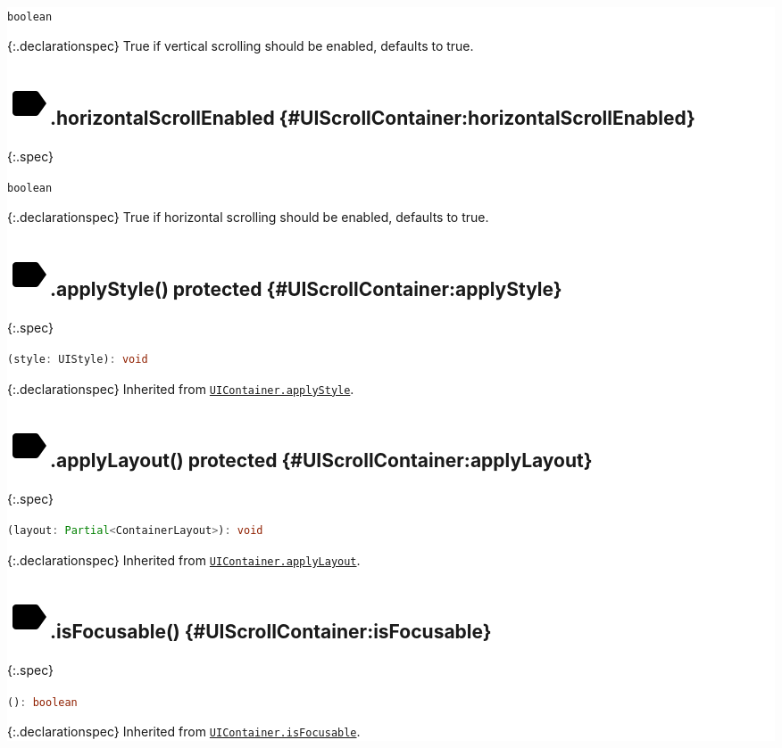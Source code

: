 ```typescript
boolean
```
{:.declarationspec}
True if vertical scrolling should be enabled, defaults to true.



## ![](/assets/icons/spec-property.svg).horizontalScrollEnabled {#UIScrollContainer:horizontalScrollEnabled}
{:.spec}

```typescript
boolean
```
{:.declarationspec}
True if horizontal scrolling should be enabled, defaults to true.



## ![](/assets/icons/spec-method.svg).applyStyle() <span class="spec_tag">protected</span> {#UIScrollContainer:applyStyle}
{:.spec}

```typescript
(style: UIStyle): void
```
{:.declarationspec}
Inherited from [`UIContainer.applyStyle`](./UIContainer#UIContainer:applyStyle).



## ![](/assets/icons/spec-method.svg).applyLayout() <span class="spec_tag">protected</span> {#UIScrollContainer:applyLayout}
{:.spec}

```typescript
(layout: Partial<ContainerLayout>): void
```
{:.declarationspec}
Inherited from [`UIContainer.applyLayout`](./UIContainer#UIContainer:applyLayout).



## ![](/assets/icons/spec-method.svg).isFocusable() {#UIScrollContainer:isFocusable}
{:.spec}

```typescript
(): boolean
```
{:.declarationspec}
Inherited from [`UIContainer.isFocusable`](./UIContainer#UIContainer:isFocusable).
